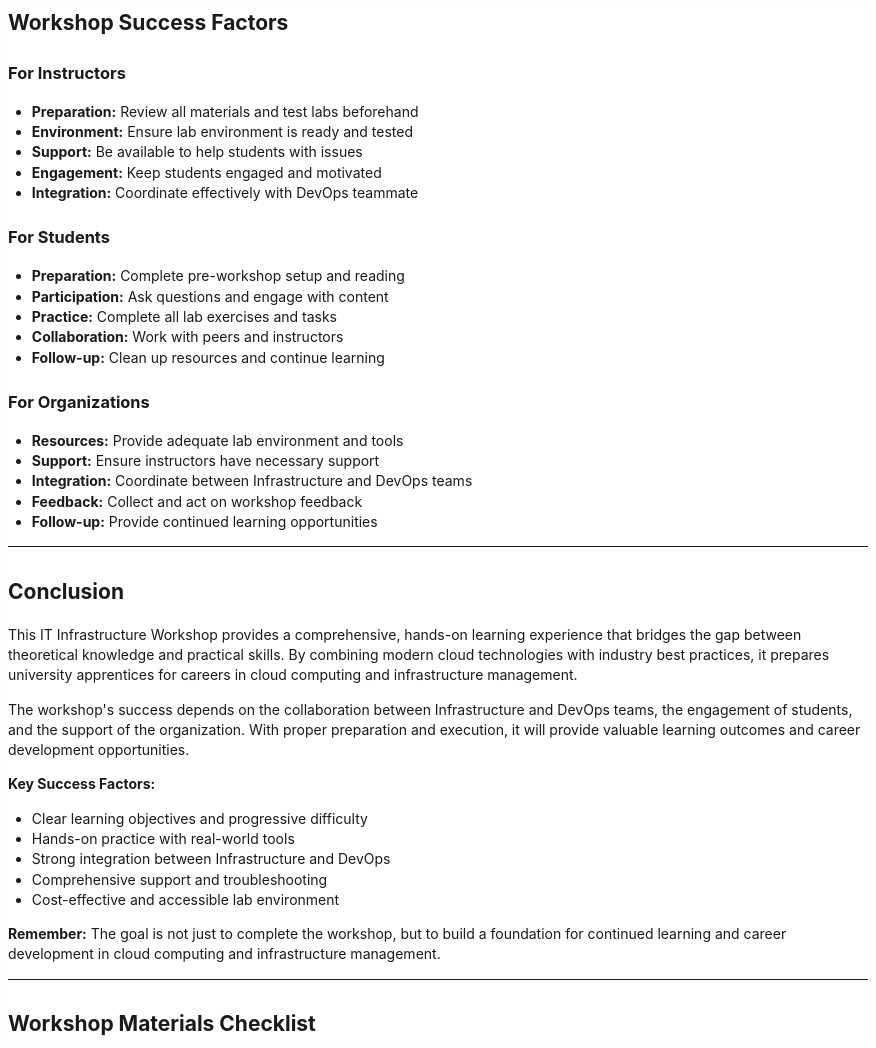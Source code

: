 
## Workshop Success Factors

### For Instructors
- **Preparation:** Review all materials and test labs beforehand
- **Environment:** Ensure lab environment is ready and tested
- **Support:** Be available to help students with issues
- **Engagement:** Keep students engaged and motivated
- **Integration:** Coordinate effectively with DevOps teammate

### For Students
- **Preparation:** Complete pre-workshop setup and reading
- **Participation:** Ask questions and engage with content
- **Practice:** Complete all lab exercises and tasks
- **Collaboration:** Work with peers and instructors
- **Follow-up:** Clean up resources and continue learning

### For Organizations
- **Resources:** Provide adequate lab environment and tools
- **Support:** Ensure instructors have necessary support
- **Integration:** Coordinate between Infrastructure and DevOps teams
- **Feedback:** Collect and act on workshop feedback
- **Follow-up:** Provide continued learning opportunities

---

## Conclusion

This IT Infrastructure Workshop provides a comprehensive, hands-on learning experience that bridges the gap between theoretical knowledge and practical skills. By combining modern cloud technologies with industry best practices, it prepares university apprentices for careers in cloud computing and infrastructure management.

The workshop's success depends on the collaboration between Infrastructure and DevOps teams, the engagement of students, and the support of the organization. With proper preparation and execution, it will provide valuable learning outcomes and career development opportunities.

**Key Success Factors:**
- Clear learning objectives and progressive difficulty
- Hands-on practice with real-world tools
- Strong integration between Infrastructure and DevOps
- Comprehensive support and troubleshooting
- Cost-effective and accessible lab environment

**Remember:** The goal is not just to complete the workshop, but to build a foundation for continued learning and career development in cloud computing and infrastructure management.

---

## Workshop Materials Checklist
